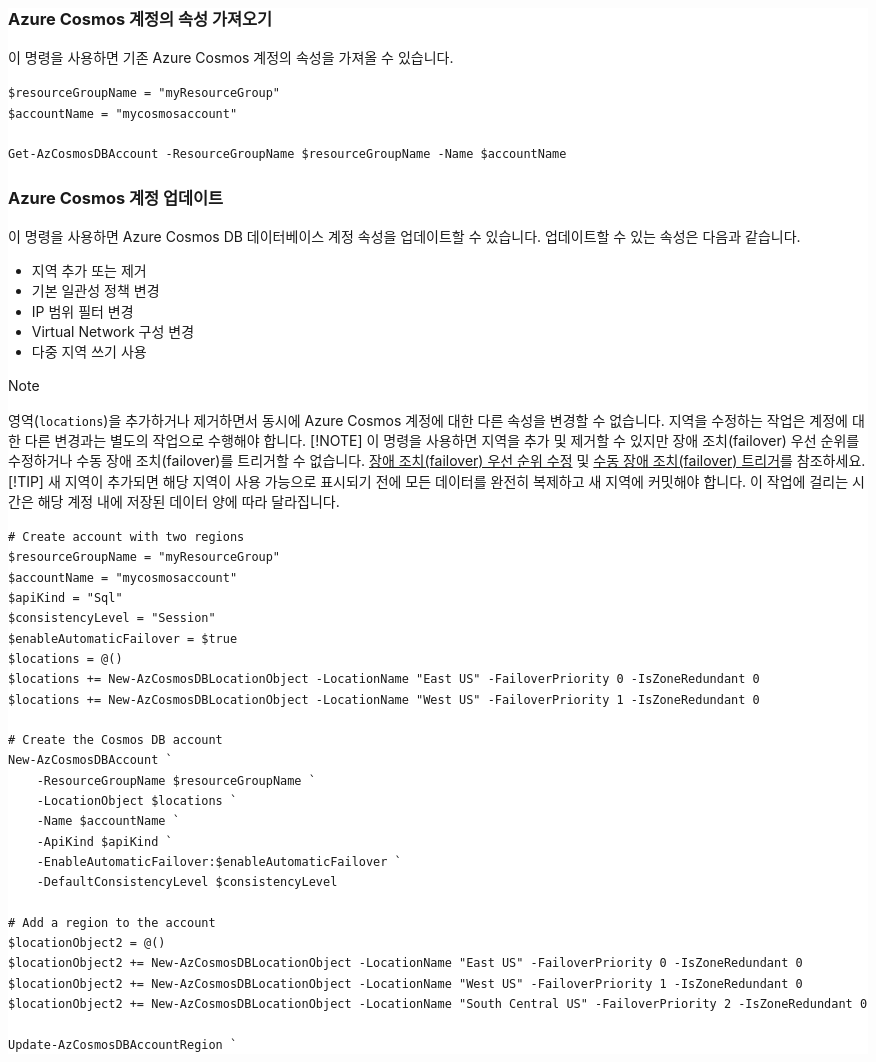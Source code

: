 ### <a name="get-the-properties-of-an-azure-cosmos-account"></a><a id="get-account"></a> Azure Cosmos 계정의 속성 가져오기

이 명령을 사용하면 기존 Azure Cosmos 계정의 속성을 가져올 수 있습니다.

```azurepowershell-interactive
$resourceGroupName = "myResourceGroup"
$accountName = "mycosmosaccount"

Get-AzCosmosDBAccount -ResourceGroupName $resourceGroupName -Name $accountName
```

### <a name="update-an-azure-cosmos-account"></a><a id="update-account"></a> Azure Cosmos 계정 업데이트

이 명령을 사용하면 Azure Cosmos DB 데이터베이스 계정 속성을 업데이트할 수 있습니다. 업데이트할 수 있는 속성은 다음과 같습니다.

* 지역 추가 또는 제거
* 기본 일관성 정책 변경
* IP 범위 필터 변경
* Virtual Network 구성 변경
* 다중 지역 쓰기 사용

> [!NOTE]
> 영역(`locations`)을 추가하거나 제거하면서 동시에 Azure Cosmos 계정에 대한 다른 속성을 변경할 수 없습니다. 지역을 수정하는 작업은 계정에 대한 다른 변경과는 별도의 작업으로 수행해야 합니다.
> [!NOTE]
> 이 명령을 사용하면 지역을 추가 및 제거할 수 있지만 장애 조치(failover) 우선 순위를 수정하거나 수동 장애 조치(failover)를 트리거할 수 없습니다. [장애 조치(failover) 우선 순위 수정](#modify-failover-priority) 및 [수동 장애 조치(failover) 트리거](#trigger-manual-failover)를 참조하세요.
> [!TIP]
> 새 지역이 추가되면 해당 지역이 사용 가능으로 표시되기 전에 모든 데이터를 완전히 복제하고 새 지역에 커밋해야 합니다. 이 작업에 걸리는 시간은 해당 계정 내에 저장된 데이터 양에 따라 달라집니다.

```azurepowershell-interactive
# Create account with two regions
$resourceGroupName = "myResourceGroup"
$accountName = "mycosmosaccount"
$apiKind = "Sql"
$consistencyLevel = "Session"
$enableAutomaticFailover = $true
$locations = @()
$locations += New-AzCosmosDBLocationObject -LocationName "East US" -FailoverPriority 0 -IsZoneRedundant 0
$locations += New-AzCosmosDBLocationObject -LocationName "West US" -FailoverPriority 1 -IsZoneRedundant 0

# Create the Cosmos DB account
New-AzCosmosDBAccount `
    -ResourceGroupName $resourceGroupName `
    -LocationObject $locations `
    -Name $accountName `
    -ApiKind $apiKind `
    -EnableAutomaticFailover:$enableAutomaticFailover `
    -DefaultConsistencyLevel $consistencyLevel

# Add a region to the account
$locationObject2 = @()
$locationObject2 += New-AzCosmosDBLocationObject -LocationName "East US" -FailoverPriority 0 -IsZoneRedundant 0
$locationObject2 += New-AzCosmosDBLocationObject -LocationName "West US" -FailoverPriority 1 -IsZoneRedundant 0
$locationObject2 += New-AzCosmosDBLocationObject -LocationName "South Central US" -FailoverPriority 2 -IsZoneRedundant 0

Update-AzCosmosDBAccountRegion `
```

[powershell-install-configure]: /powershell/azure/
[scaling-globally]: distribute-data-globally.md#EnableGlobalDistribution
[distribute-data-globally]: distribute-data-globally.md
[azure-resource-groups]: ../azure-resource-manager/management/overview.md#resource-groups
[azure-resource-tags]: ../azure-resource-manager/management/tag-resources.md
[rp-rest-api]: /rest/api/cosmos-db-resource-provider/